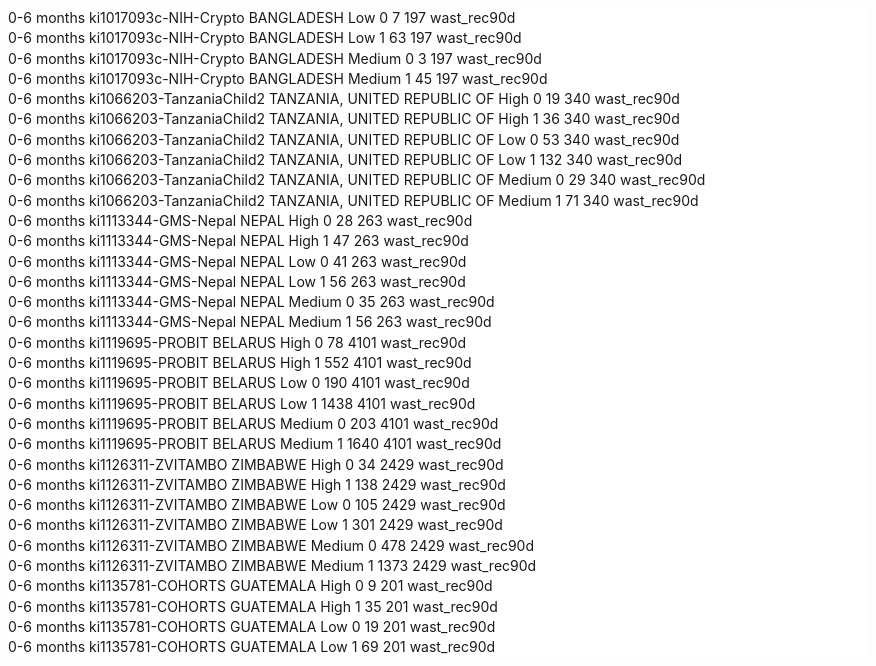0-6 months    ki1017093c-NIH-Crypto      BANGLADESH                     Low                   0        7    197  wast_rec90d      
0-6 months    ki1017093c-NIH-Crypto      BANGLADESH                     Low                   1       63    197  wast_rec90d      
0-6 months    ki1017093c-NIH-Crypto      BANGLADESH                     Medium                0        3    197  wast_rec90d      
0-6 months    ki1017093c-NIH-Crypto      BANGLADESH                     Medium                1       45    197  wast_rec90d      
0-6 months    ki1066203-TanzaniaChild2   TANZANIA, UNITED REPUBLIC OF   High                  0       19    340  wast_rec90d      
0-6 months    ki1066203-TanzaniaChild2   TANZANIA, UNITED REPUBLIC OF   High                  1       36    340  wast_rec90d      
0-6 months    ki1066203-TanzaniaChild2   TANZANIA, UNITED REPUBLIC OF   Low                   0       53    340  wast_rec90d      
0-6 months    ki1066203-TanzaniaChild2   TANZANIA, UNITED REPUBLIC OF   Low                   1      132    340  wast_rec90d      
0-6 months    ki1066203-TanzaniaChild2   TANZANIA, UNITED REPUBLIC OF   Medium                0       29    340  wast_rec90d      
0-6 months    ki1066203-TanzaniaChild2   TANZANIA, UNITED REPUBLIC OF   Medium                1       71    340  wast_rec90d      
0-6 months    ki1113344-GMS-Nepal        NEPAL                          High                  0       28    263  wast_rec90d      
0-6 months    ki1113344-GMS-Nepal        NEPAL                          High                  1       47    263  wast_rec90d      
0-6 months    ki1113344-GMS-Nepal        NEPAL                          Low                   0       41    263  wast_rec90d      
0-6 months    ki1113344-GMS-Nepal        NEPAL                          Low                   1       56    263  wast_rec90d      
0-6 months    ki1113344-GMS-Nepal        NEPAL                          Medium                0       35    263  wast_rec90d      
0-6 months    ki1113344-GMS-Nepal        NEPAL                          Medium                1       56    263  wast_rec90d      
0-6 months    ki1119695-PROBIT           BELARUS                        High                  0       78   4101  wast_rec90d      
0-6 months    ki1119695-PROBIT           BELARUS                        High                  1      552   4101  wast_rec90d      
0-6 months    ki1119695-PROBIT           BELARUS                        Low                   0      190   4101  wast_rec90d      
0-6 months    ki1119695-PROBIT           BELARUS                        Low                   1     1438   4101  wast_rec90d      
0-6 months    ki1119695-PROBIT           BELARUS                        Medium                0      203   4101  wast_rec90d      
0-6 months    ki1119695-PROBIT           BELARUS                        Medium                1     1640   4101  wast_rec90d      
0-6 months    ki1126311-ZVITAMBO         ZIMBABWE                       High                  0       34   2429  wast_rec90d      
0-6 months    ki1126311-ZVITAMBO         ZIMBABWE                       High                  1      138   2429  wast_rec90d      
0-6 months    ki1126311-ZVITAMBO         ZIMBABWE                       Low                   0      105   2429  wast_rec90d      
0-6 months    ki1126311-ZVITAMBO         ZIMBABWE                       Low                   1      301   2429  wast_rec90d      
0-6 months    ki1126311-ZVITAMBO         ZIMBABWE                       Medium                0      478   2429  wast_rec90d      
0-6 months    ki1126311-ZVITAMBO         ZIMBABWE                       Medium                1     1373   2429  wast_rec90d      
0-6 months    ki1135781-COHORTS          GUATEMALA                      High                  0        9    201  wast_rec90d      
0-6 months    ki1135781-COHORTS          GUATEMALA                      High                  1       35    201  wast_rec90d      
0-6 months    ki1135781-COHORTS          GUATEMALA                      Low                   0       19    201  wast_rec90d      
0-6 months    ki1135781-COHORTS          GUATEMALA                      Low                   1       69    201  wast_rec90d      